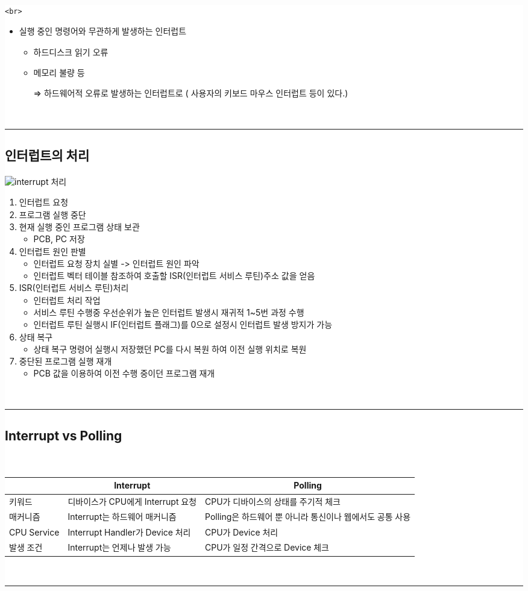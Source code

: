     <br>


- 실행 중인 명령어와 무관하게 발생하는 인터럽트
  - 하드디스크 읽기 오류
  - 메모리 불량 등
                
    ⇒ 하드웨어적 오류로 발생하는 인터럽트로 ( 사용자의 키보드 마우스 인터럽트 등이 있다.)

<br>

---

## 인터럽트의 처리
<img width="665" alt="interrupt 처리" src="https://github.com/techsum-org/tech_study/assets/81874493/8df7d331-423c-4a24-8e79-290cb55b84b1">

1. 인터럽트 요청
2. 프로그램 실행 중단
3. 현재 실행 중인 프로그램 상태 보관
   * PCB, PC 저장
4. 인터럽트 원인 판별
    * 인터럽트 요청 장치 실별 -> 인터럽트 원인 파악
    * 인터럽트 벡터 테이블 참조하여 호출할 ISR(인터럽트 서비스 루틴)주소 값을 얻음
5. ISR(인터럽트 서비스 루틴)처리
    * 인터럽트 처리 작업
    * 서비스 루틴 수행중 우선순위가 높은 인터럽트 발생시 재귀적 1~5번 과정 수행
    * 인터럽트 루틴 실행시 IF(인터럽트 플래그)를 0으로 설정시 인터럽트 발생 방지가 가능
6. 상태 복구
    * 상태 복구 명령어 실행시 저장했던 PC를 다시 복원 하여 이전 실행 위치로 복원
7. 중단된 프로그램 실행 재개
    * PCB 값을 이용하여 이전 수행 중이던 프로그램 재개


<br>

---

## Interrupt vs Polling

<br>

||Interrupt|Polling|
|---|---|---|
|키워드|디바이스가 CPU에게 Interrupt 요청|CPU가 디바이스의 상태를 주기적 체크|
|매커니즘|Interrupt는 하드웨어 매커니즘|Polling은 하드웨어 뿐 아니라 통신이나 웹에서도 공통 사용|
|CPU Service|Interrupt Handler가 Device 처리|CPU가 Device 처리|
|발생 조건|Interrupt는 언제나 발생 가능| CPU가 일정 간격으로 Device 체크|



<br>

---
